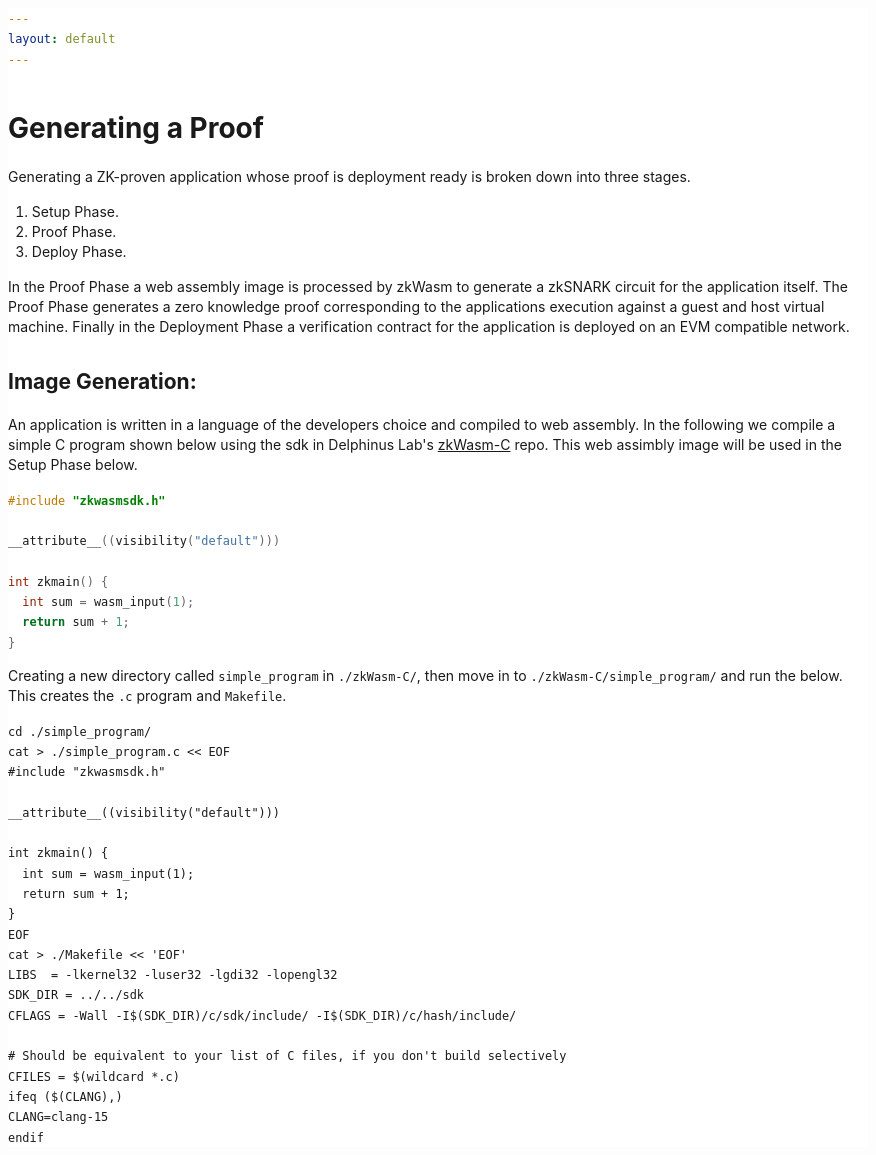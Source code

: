 ```yaml
---
layout: default
---
```


# Generating a Proof

Generating a ZK-proven application whose proof is deployment ready is broken down into three stages.

1. Setup Phase.
2. Proof Phase.
3. Deploy Phase.

In the Proof Phase a web assembly image is processed by zkWasm to generate a zkSNARK circuit for the application itself. The Proof Phase generates a zero knowledge proof corresponding to the applications execution against a guest and host virtual machine. Finally in the Deployment Phase a verification contract for the application is deployed on an EVM compatible network.<br>

## Image Generation:

An application is written in a language of the developers choice and compiled to web assembly. In the following we compile a
 simple C program shown below using the sdk in Delphinus Lab's [zkWasm-C](https://github.com/DelphinusLab/zkWasm-C) repo. This web assimbly image will be used in the Setup Phase below.

```C
#include "zkwasmsdk.h"

__attribute__((visibility("default")))

int zkmain() {
  int sum = wasm_input(1);
  return sum + 1;
}
```

Creating a new directory called `simple_program` in `./zkWasm-C/`, then move in to `./zkWasm-C/simple_program/` and run the below. This creates the `.c` program and `Makefile`.

```console
cd ./simple_program/
cat > ./simple_program.c << EOF
#include "zkwasmsdk.h"

__attribute__((visibility("default")))

int zkmain() {
  int sum = wasm_input(1);
  return sum + 1;
}
EOF
cat > ./Makefile << 'EOF'
LIBS  = -lkernel32 -luser32 -lgdi32 -lopengl32
SDK_DIR = ../../sdk
CFLAGS = -Wall -I$(SDK_DIR)/c/sdk/include/ -I$(SDK_DIR)/c/hash/include/

# Should be equivalent to your list of C files, if you don't build selectively
CFILES = $(wildcard *.c)
ifeq ($(CLANG),)
CLANG=clang-15
endif
```